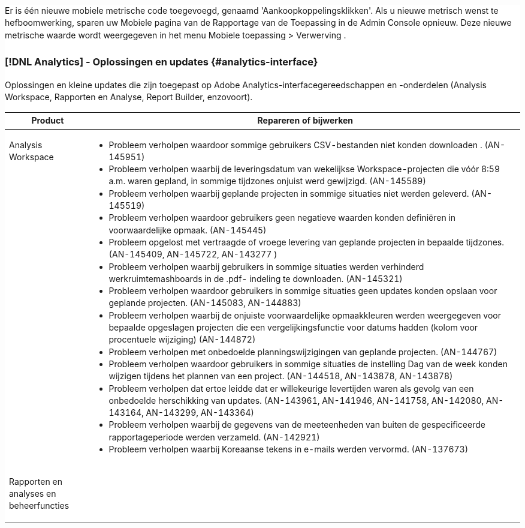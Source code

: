    <td colname="col2"> <p>Er is één nieuwe mobiele metrische code toegevoegd, genaamd 'Aankoopkoppelingsklikken'. Als u nieuwe metrisch wenst te hefboomwerking, sparen uw Mobiele pagina van de Rapportage van de Toepassing in de Admin Console opnieuw. Deze nieuwe metrische waarde wordt weergegeven in het menu <span class="ignoretag"> Mobiele toepassing <span class="uicontrol"> &gt; </span> Verwerving <span class="uicontrol"></span> </span> . </p> </td> 
  </tr> 
 </tbody> 
</table>

### [!DNL Analytics] - Oplossingen en updates {#analytics-interface}

Oplossingen en kleine updates die zijn toegepast op Adobe Analytics-interfacegereedschappen en -onderdelen (Analysis Workspace, Rapporten en Analyse, Report Builder, enzovoort).

<table id="table_A51B298EEEB5482383505B8C5A79E1B9"> 
 <thead> 
  <tr> 
   <th colname="col1" class="entry"> Product </th> 
   <th colname="col2" class="entry"> Repareren of bijwerken </th> 
  </tr> 
 </thead>
 <tbody> 
  <tr> 
   <td colname="col1"> <p>Analysis Workspace </p> </td> 
   <td colname="col2"> <p> 
     <ul id="ul_A91112DC8CAF464EBDD67796F8EE3FD1"> 
      <li id="li_44A29D16D6894F3CA218F9B1D9741610">Probleem verholpen waardoor sommige gebruikers <span class="filepath"> CSV-bestanden niet konden downloaden </span>. (AN-145951) </li> 
      <li id="li_3D045DDAF9254B1E8A2779A27E4154F8">Probleem verholpen waarbij de leveringsdatum van wekelijkse Workspace-projecten die vóór 8:59 a.m. waren gepland, in sommige tijdzones onjuist werd gewijzigd. (AN-145589) </li> 
      <li id="li_DF5D3F5077014CB3B1F28755CA4307F6">Probleem verholpen waarbij geplande projecten in sommige situaties niet werden geleverd. (AN-145519) </li> 
      <li id="li_215CD7EC144046C39EEC225EF16A41BD">Probleem verholpen waardoor gebruikers geen negatieve waarden konden definiëren in voorwaardelijke opmaak. (AN-145445) </li> 
      <li id="li_83A7AF323CE4494C98EC633CC397CEB8">Probleem opgelost met vertraagde of vroege levering van geplande projecten in bepaalde tijdzones. (AN-145409, AN-145722, AN-143277 ) </li> 
      <li id="li_A5DB49DB84434BCEA8DD410B683E67E5">Probleem verholpen waarbij gebruikers in sommige situaties werden verhinderd werkruimtemashboards in de <span class="filepath"> .pdf- </span> indeling te downloaden. (AN-145321) </li> 
      <li id="li_A7248D5E878E45229FE8FA52558C45C8">Probleem verholpen waardoor gebruikers in sommige situaties geen updates konden opslaan voor geplande projecten. (AN-145083, AN-144883) </li> 
      <li id="li_76A901A6A5844D0D875473FD982C28D0">Probleem verholpen waarbij de onjuiste voorwaardelijke opmaakkleuren werden weergegeven voor bepaalde opgeslagen projecten die een vergelijkingsfunctie voor datums hadden (kolom voor procentuele wijziging) (AN-144872) </li> 
      <li id="li_DB76EB31BF3B4638B6E3F37546EB6587">Probleem verholpen met onbedoelde planningswijzigingen van geplande projecten. (AN-144767) </li> 
      <li id="li_15577CACDD054E47811E469967DFDC6F">Probleem verholpen waardoor gebruikers in sommige situaties de instelling Dag van de week konden wijzigen tijdens het plannen van een project. (AN-144518, AN-143878, AN-143878) </li> 
      <li id="li_CF9A8A55E5944CBC916FD86861FF3D52">Probleem verholpen dat ertoe leidde dat er willekeurige levertijden waren als gevolg van een onbedoelde herschikking van updates. (AN-143961, AN-141946, AN-141758, AN-142080, AN-143164, AN-143299, AN-143364) </li> 
      <li id="li_65C56804D6884AAEAF29AFCCA498C9AD">Probleem verholpen waarbij de <span class="wintitle"> gegevens van de meeteenheden </span> van buiten de gespecificeerde rapportageperiode werden verzameld. (AN-142921) </li> 
      <li id="li_968123F36EC7496E92A8A2C85562286C">Probleem verholpen waarbij Koreaanse tekens in e-mails werden vervormd. (AN-137673) </li> 
     </ul> </p> </td> 
  </tr> 
  <tr> 
   <td colname="col1"> <p>Rapporten en analyses en beheerfuncties </p> </td> 
   <td colname="col2"> <p> 